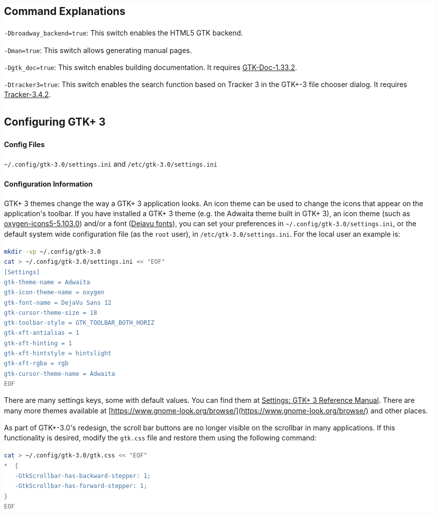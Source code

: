 Command Explanations
--------------------

`-Dbroadway_backend=true`: This switch enables the HTML5 GTK backend.

`-Dman=true`: This switch allows generating manual pages.

`-Dgtk_doc=true`: This switch enables building documentation. It requires [GTK-Doc-1.33.2](11.General_utilities.md#117-gtk-doc-1332).

`-Dtracker3=true`: This switch enables the search function based on Tracker 3 in the GTK+-3 file chooser dialog. It requires [Tracker-3.4.2](33.GNOME_libraries_and_desktop.md#3327-tracker-342).

Configuring GTK+ 3
------------------

#### Config Files

`~/.config/gtk-3.0/settings.ini` and `/etc/gtk-3.0/settings.ini`

#### Configuration Information

GTK+ 3 themes change the way a GTK+ 3 application looks. An icon theme can be used to change the icons that appear on the application's toolbar. If you have installed a GTK+ 3 theme (e.g. the Adwaita theme built in GTK+ 3), an icon theme (such as [oxygen-icons5-5.103.0](28.Icons.md#2810-oxygen-icons5-51030)) and/or a font ([Dejavu fonts](24.Graphical_environments.md#2431-ttf-and-otf-fonts)), you can set your preferences in `~/.config/gtk-3.0/settings.ini`, or the default system wide configuration file (as the `root` user), in `/etc/gtk-3.0/settings.ini`. For the local user an example is:

```bash
mkdir -vp ~/.config/gtk-3.0
cat > ~/.config/gtk-3.0/settings.ini << "EOF"
[Settings]
gtk-theme-name = Adwaita
gtk-icon-theme-name = oxygen
gtk-font-name = DejaVu Sans 12
gtk-cursor-theme-size = 18
gtk-toolbar-style = GTK_TOOLBAR_BOTH_HORIZ
gtk-xft-antialias = 1
gtk-xft-hinting = 1
gtk-xft-hintstyle = hintslight
gtk-xft-rgba = rgb
gtk-cursor-theme-name = Adwaita
EOF
```

There are many settings keys, some with default values. You can find them at [Settings: GTK+ 3 Reference Manual](https://developer.gnome.org/gtk3/stable/GtkSettings.html). There are many more themes available at [https://www.gnome-look.org/browse/](https://www.gnome-look.org/browse/) and other places.

As part of GTK+-3.0's redesign, the scroll bar buttons are no longer visible on the scrollbar in many applications. If this functionality is desired, modify the `gtk.css` file and restore them using the following command:

```bash
cat > ~/.config/gtk-3.0/gtk.css << "EOF"
*  {
   -GtkScrollbar-has-backward-stepper: 1;
   -GtkScrollbar-has-forward-stepper: 1;
}
EOF
```
